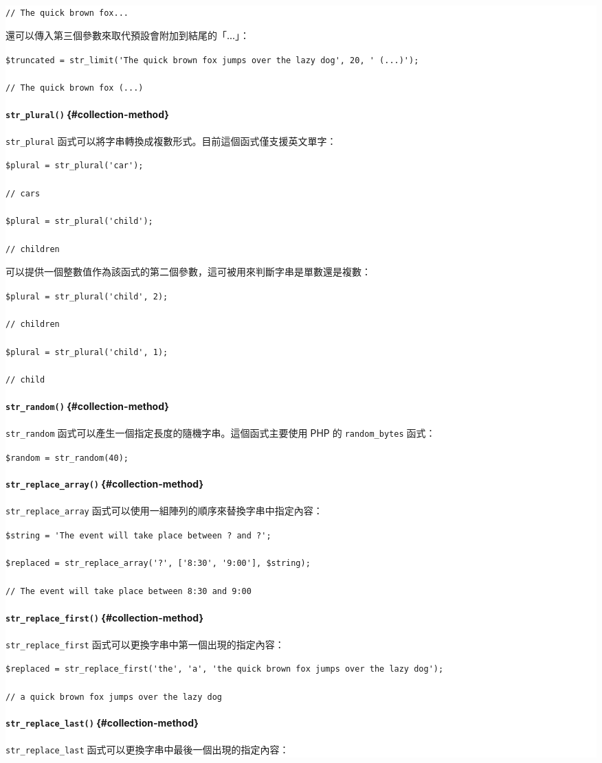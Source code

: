     // The quick brown fox...

還可以傳入第三個參數來取代預設會附加到結尾的「...」：

    $truncated = str_limit('The quick brown fox jumps over the lazy dog', 20, ' (...)');

    // The quick brown fox (...)

<a name="method-str-plural"></a>
#### `str_plural()` {#collection-method}

`str_plural` 函式可以將字串轉換成複數形式。目前這個函式僅支援英文單字：

    $plural = str_plural('car');

    // cars

    $plural = str_plural('child');

    // children

可以提供一個整數值作為該函式的第二個參數，這可被用來判斷字串是單數還是複數：

    $plural = str_plural('child', 2);

    // children

    $plural = str_plural('child', 1);

    // child

<a name="method-str-random"></a>
#### `str_random()` {#collection-method}

`str_random` 函式可以產生一個指定長度的隨機字串。這個函式主要使用 PHP 的 `random_bytes` 函式：

    $random = str_random(40);

<a name="method-str-replace-array"></a>
#### `str_replace_array()` {#collection-method}

`str_replace_array` 函式可以使用一組陣列的順序來替換字串中指定內容：

    $string = 'The event will take place between ? and ?';

    $replaced = str_replace_array('?', ['8:30', '9:00'], $string);

    // The event will take place between 8:30 and 9:00

<a name="method-str-replace-first"></a>
#### `str_replace_first()` {#collection-method}

`str_replace_first` 函式可以更換字串中第一個出現的指定內容：

    $replaced = str_replace_first('the', 'a', 'the quick brown fox jumps over the lazy dog');

    // a quick brown fox jumps over the lazy dog

<a name="method-str-replace-last"></a>
#### `str_replace_last()` {#collection-method}

`str_replace_last` 函式可以更換字串中最後一個出現的指定內容：
